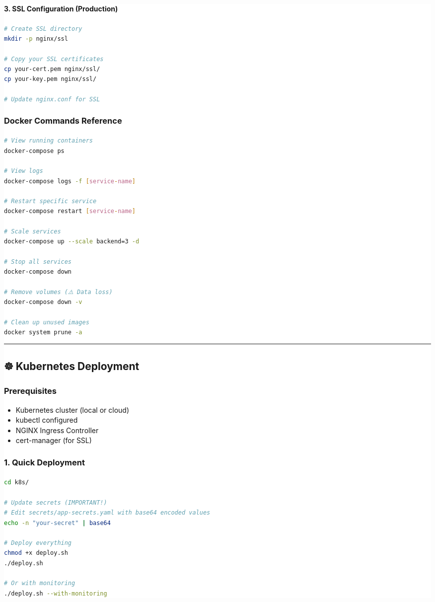 #### 3. SSL Configuration (Production)
```bash
# Create SSL directory
mkdir -p nginx/ssl

# Copy your SSL certificates
cp your-cert.pem nginx/ssl/
cp your-key.pem nginx/ssl/

# Update nginx.conf for SSL
```

### Docker Commands Reference
```bash
# View running containers
docker-compose ps

# View logs
docker-compose logs -f [service-name]

# Restart specific service
docker-compose restart [service-name]

# Scale services
docker-compose up --scale backend=3 -d

# Stop all services
docker-compose down

# Remove volumes (⚠️ Data loss)
docker-compose down -v

# Clean up unused images
docker system prune -a
```

---

## ☸️ Kubernetes Deployment

### Prerequisites
- Kubernetes cluster (local or cloud)
- kubectl configured
- NGINX Ingress Controller
- cert-manager (for SSL)

### 1. Quick Deployment
```bash
cd k8s/

# Update secrets (IMPORTANT!)
# Edit secrets/app-secrets.yaml with base64 encoded values
echo -n "your-secret" | base64

# Deploy everything
chmod +x deploy.sh
./deploy.sh

# Or with monitoring
./deploy.sh --with-monitoring
```
